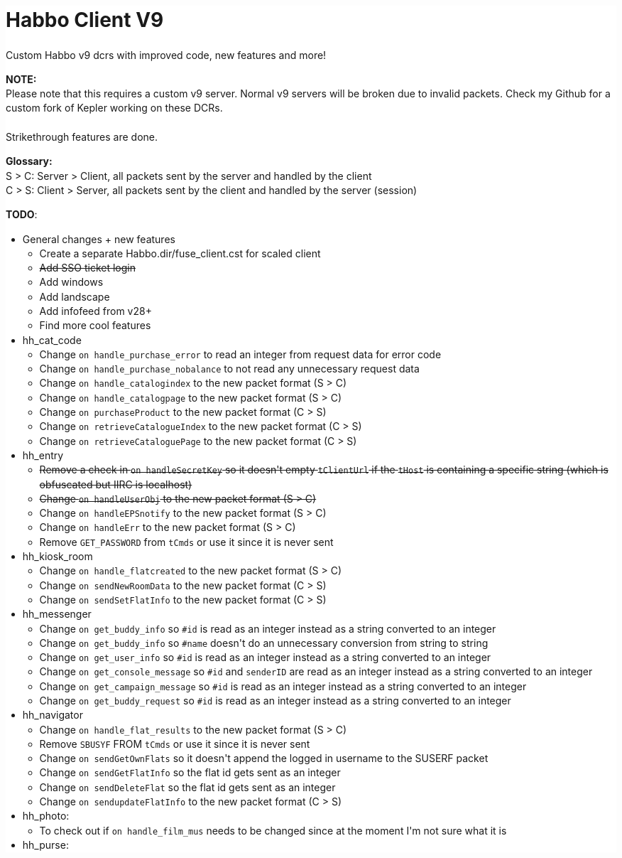 # Habbo Client V9

Custom Habbo v9 dcrs with improved code, new features and more!

**NOTE:**<br>
Please note that this requires a custom v9 server. Normal v9 servers will be broken due to invalid packets. Check my Github for a custom fork of Kepler working on these DCRs.<br>
<br>
Strikethrough features are done.

**Glossary:**<br>
S > C: Server > Client, all packets sent by the server and handled by the client<br>
C > S: Client > Server, all packets sent by the client and handled by the server (session)

**TODO**:
- General changes + new features
    - Create a separate Habbo.dir/fuse_client.cst for scaled client
    - ~~Add SSO ticket login~~
    - Add windows
    - Add landscape
    - Add infofeed from v28+
    - Find more cool features
- hh_cat_code
    - Change `on handle_purchase_error` to read an integer from request data for error code
    - Change `on handle_purchase_nobalance` to not read any unnecessary request data
    - Change `on handle_catalogindex` to the new packet format (S > C)
    - Change `on handle_catalogpage` to the new packet format (S > C)
    - Change `on purchaseProduct` to the new packet format (C > S)
    - Change `on retrieveCatalogueIndex` to the new packet format (C > S)
    - Change `on retrieveCataloguePage` to the new packet format (C > S)
- hh_entry
    - ~~Remove a check in `on handleSecretKey` so it doesn't empty `tClientUrl` if the `tHost` is containing a specific string (which is obfuscated but IIRC is localhost)~~
    - ~~Change `on handleUserObj` to the new packet format (S > C)~~
    - Change `on handleEPSnotify` to the new packet format (S > C)
    - Change `on handleErr` to the new packet format (S > C)
    - Remove `GET_PASSWORD` from `tCmds` or use it since it is never sent
- hh_kiosk_room
    - Change `on handle_flatcreated` to the new packet format (S > C)
    - Change `on sendNewRoomData` to the new packet format (C > S)
    - Change `on sendSetFlatInfo` to the new packet format (C > S)
- hh_messenger
    - Change `on get_buddy_info` so `#id` is read as an integer instead as a string converted to an integer
    - Change `on get_buddy_info` so `#name` doesn't do an unnecessary conversion from string to string
    - Change `on get_user_info` so `#id` is read as an integer instead as a string converted to an integer
    - Change `on get_console_message` so `#id` and `senderID` are read as an integer instead as a string converted to an integer
    - Change `on get_campaign_message` so `#id` is read as an integer instead as a string converted to an integer
    - Change `on get_buddy_request` so `#id` is read as an integer instead as a string converted to an integer
- hh_navigator
    - Change `on handle_flat_results` to the new packet format (S > C)
    - Remove `SBUSYF` FROM `tCmds` or use it since it is never sent
    - Change `on sendGetOwnFlats` so it doesn't append the logged in username to the SUSERF packet
    - Change `on sendGetFlatInfo` so the flat id gets sent as an integer
    - Change `on sendDeleteFlat` so the flat id gets sent as an integer
    - Change `on sendupdateFlatInfo` to the new packet format (C > S)
- hh_photo:
    - To check out if `on handle_film_mus` needs to be changed since at the moment I'm not sure what it is
- hh_purse: